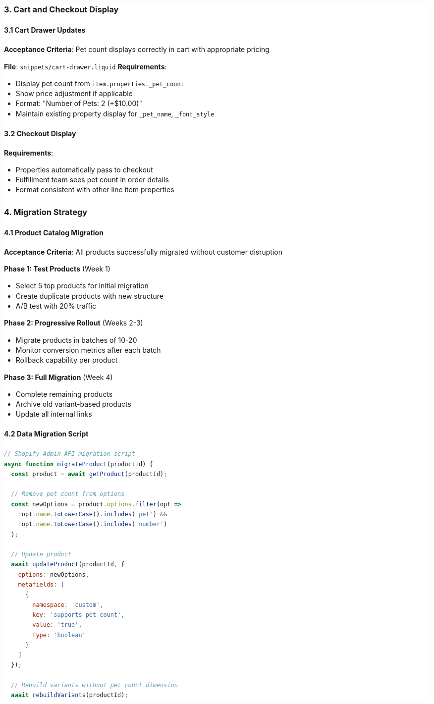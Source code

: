 ### 3. Cart and Checkout Display

#### 3.1 Cart Drawer Updates
**Acceptance Criteria**: Pet count displays correctly in cart with appropriate pricing

**File**: `snippets/cart-drawer.liquid`
**Requirements**:
- Display pet count from `item.properties._pet_count`
- Show price adjustment if applicable
- Format: "Number of Pets: 2 (+$10.00)"
- Maintain existing property display for `_pet_name`, `_font_style`

#### 3.2 Checkout Display
**Requirements**:
- Properties automatically pass to checkout
- Fulfillment team sees pet count in order details
- Format consistent with other line item properties

### 4. Migration Strategy

#### 4.1 Product Catalog Migration
**Acceptance Criteria**: All products successfully migrated without customer disruption

**Phase 1: Test Products** (Week 1)
- Select 5 top products for initial migration
- Create duplicate products with new structure
- A/B test with 20% traffic

**Phase 2: Progressive Rollout** (Weeks 2-3)
- Migrate products in batches of 10-20
- Monitor conversion metrics after each batch
- Rollback capability per product

**Phase 3: Full Migration** (Week 4)
- Complete remaining products
- Archive old variant-based products
- Update all internal links

#### 4.2 Data Migration Script
```javascript
// Shopify Admin API migration script
async function migrateProduct(productId) {
  const product = await getProduct(productId);

  // Remove pet count from options
  const newOptions = product.options.filter(opt =>
    !opt.name.toLowerCase().includes('pet') &&
    !opt.name.toLowerCase().includes('number')
  );

  // Update product
  await updateProduct(productId, {
    options: newOptions,
    metafields: [
      {
        namespace: 'custom',
        key: 'supports_pet_count',
        value: 'true',
        type: 'boolean'
      }
    ]
  });

  // Rebuild variants without pet count dimension
  await rebuildVariants(productId);
```